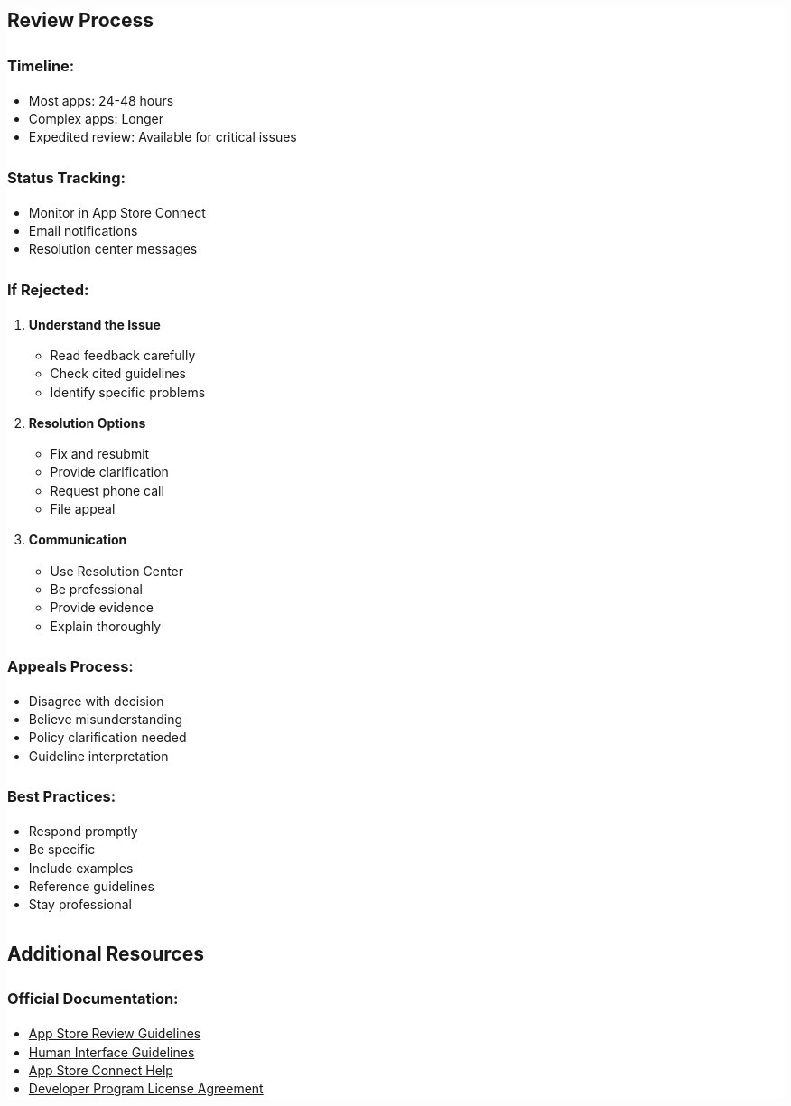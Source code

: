 ## Review Process

### Timeline:
- Most apps: 24-48 hours
- Complex apps: Longer
- Expedited review: Available for critical issues

### Status Tracking:
- Monitor in App Store Connect
- Email notifications
- Resolution center messages

### If Rejected:
1. **Understand the Issue**
   - Read feedback carefully
   - Check cited guidelines
   - Identify specific problems

2. **Resolution Options**
   - Fix and resubmit
   - Provide clarification
   - Request phone call
   - File appeal

3. **Communication**
   - Use Resolution Center
   - Be professional
   - Provide evidence
   - Explain thoroughly

### Appeals Process:
- Disagree with decision
- Believe misunderstanding
- Policy clarification needed
- Guideline interpretation

### Best Practices:
- Respond promptly
- Be specific
- Include examples
- Reference guidelines
- Stay professional

## Additional Resources

### Official Documentation:
- [App Store Review Guidelines](https://developer.apple.com/app-store/review/guidelines/)
- [Human Interface Guidelines](https://developer.apple.com/design/human-interface-guidelines/)
- [App Store Connect Help](https://developer.apple.com/help/app-store-connect/)
- [Developer Program License Agreement](https://developer.apple.com/support/terms/)
